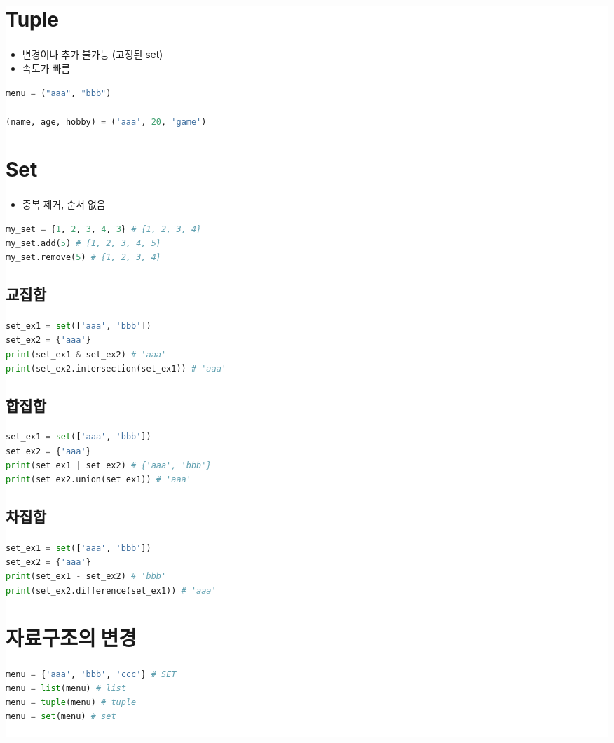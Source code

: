 ```python  
```  
  
# Tuple  
- 변경이나 추가 불가능 (고정된 set)  
- 속도가 빠름  
  
```python  
menu = ("aaa", "bbb")  
  
(name, age, hobby) = ('aaa', 20, 'game')  
```  
  
# Set  
- 중복 제거, 순서 없음  
  
```python  
my_set = {1, 2, 3, 4, 3} # {1, 2, 3, 4}  
my_set.add(5) # {1, 2, 3, 4, 5}  
my_set.remove(5) # {1, 2, 3, 4}  
```  
  
  
## 교집합  
```python  
set_ex1 = set(['aaa', 'bbb'])  
set_ex2 = {'aaa'}  
print(set_ex1 & set_ex2) # 'aaa'  
print(set_ex2.intersection(set_ex1)) # 'aaa'  
```  
## 합집합  
```python  
set_ex1 = set(['aaa', 'bbb'])  
set_ex2 = {'aaa'}  
print(set_ex1 | set_ex2) # {'aaa', 'bbb'}  
print(set_ex2.union(set_ex1)) # 'aaa'  
```  
  
## 차집합  
```python  
set_ex1 = set(['aaa', 'bbb'])  
set_ex2 = {'aaa'}  
print(set_ex1 - set_ex2) # 'bbb'  
print(set_ex2.difference(set_ex1)) # 'aaa'  
```  
  
# 자료구조의 변경  
```python  
menu = {'aaa', 'bbb', 'ccc'} # SET  
menu = list(menu) # list  
menu = tuple(menu) # tuple  
menu = set(menu) # set  
  
```